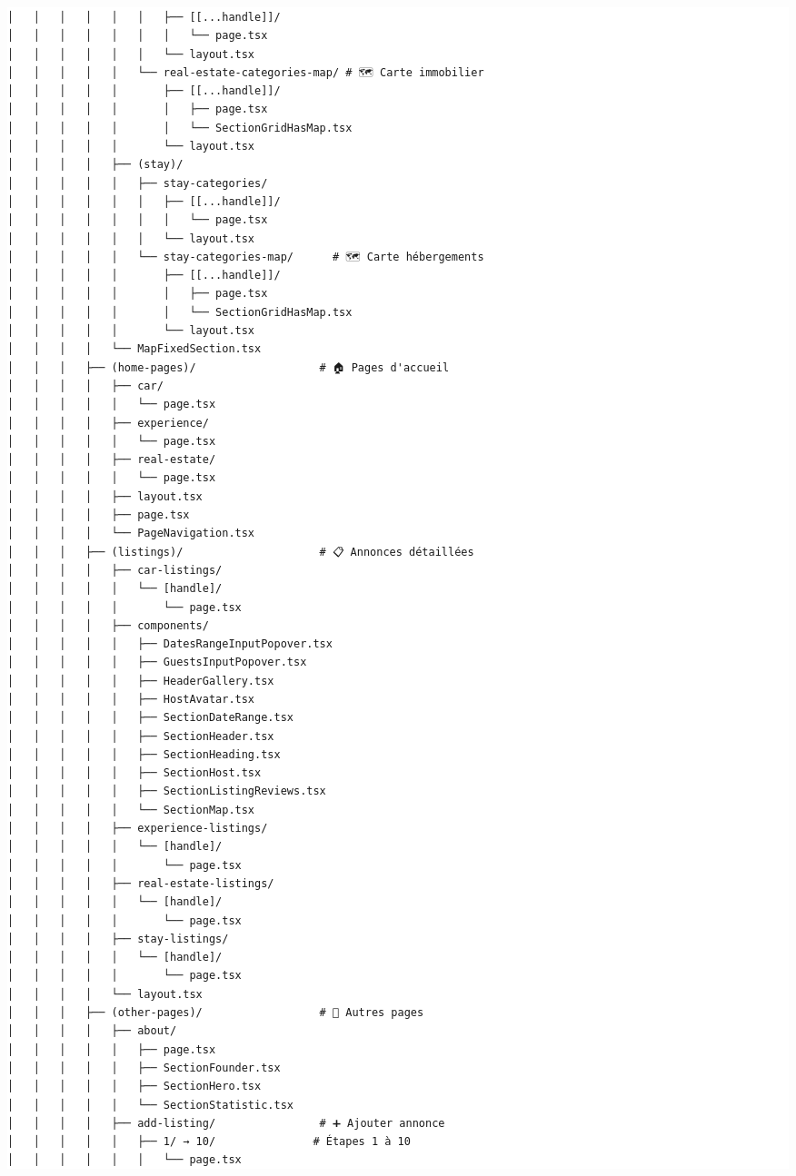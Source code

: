```
│   │   │   │   │   │   ├── [[...handle]]/
│   │   │   │   │   │   │   └── page.tsx
│   │   │   │   │   │   └── layout.tsx
│   │   │   │   │   └── real-estate-categories-map/ # 🗺️ Carte immobilier
│   │   │   │   │       ├── [[...handle]]/
│   │   │   │   │       │   ├── page.tsx
│   │   │   │   │       │   └── SectionGridHasMap.tsx
│   │   │   │   │       └── layout.tsx
│   │   │   │   ├── (stay)/
│   │   │   │   │   ├── stay-categories/
│   │   │   │   │   │   ├── [[...handle]]/
│   │   │   │   │   │   │   └── page.tsx
│   │   │   │   │   │   └── layout.tsx
│   │   │   │   │   └── stay-categories-map/      # 🗺️ Carte hébergements
│   │   │   │   │       ├── [[...handle]]/
│   │   │   │   │       │   ├── page.tsx
│   │   │   │   │       │   └── SectionGridHasMap.tsx
│   │   │   │   │       └── layout.tsx
│   │   │   │   └── MapFixedSection.tsx
│   │   │   ├── (home-pages)/                   # 🏠 Pages d'accueil
│   │   │   │   ├── car/
│   │   │   │   │   └── page.tsx
│   │   │   │   ├── experience/
│   │   │   │   │   └── page.tsx
│   │   │   │   ├── real-estate/
│   │   │   │   │   └── page.tsx
│   │   │   │   ├── layout.tsx
│   │   │   │   ├── page.tsx
│   │   │   │   └── PageNavigation.tsx
│   │   │   ├── (listings)/                     # 📋 Annonces détaillées
│   │   │   │   ├── car-listings/
│   │   │   │   │   └── [handle]/
│   │   │   │   │       └── page.tsx
│   │   │   │   ├── components/
│   │   │   │   │   ├── DatesRangeInputPopover.tsx
│   │   │   │   │   ├── GuestsInputPopover.tsx
│   │   │   │   │   ├── HeaderGallery.tsx
│   │   │   │   │   ├── HostAvatar.tsx
│   │   │   │   │   ├── SectionDateRange.tsx
│   │   │   │   │   ├── SectionHeader.tsx
│   │   │   │   │   ├── SectionHeading.tsx
│   │   │   │   │   ├── SectionHost.tsx
│   │   │   │   │   ├── SectionListingReviews.tsx
│   │   │   │   │   └── SectionMap.tsx
│   │   │   │   ├── experience-listings/
│   │   │   │   │   └── [handle]/
│   │   │   │   │       └── page.tsx
│   │   │   │   ├── real-estate-listings/
│   │   │   │   │   └── [handle]/
│   │   │   │   │       └── page.tsx
│   │   │   │   ├── stay-listings/
│   │   │   │   │   └── [handle]/
│   │   │   │   │       └── page.tsx
│   │   │   │   └── layout.tsx
│   │   │   ├── (other-pages)/                  # 📄 Autres pages
│   │   │   │   ├── about/
│   │   │   │   │   ├── page.tsx
│   │   │   │   │   ├── SectionFounder.tsx
│   │   │   │   │   ├── SectionHero.tsx
│   │   │   │   │   └── SectionStatistic.tsx
│   │   │   │   ├── add-listing/                # ➕ Ajouter annonce
│   │   │   │   │   ├── 1/ → 10/               # Étapes 1 à 10
│   │   │   │   │   │   └── page.tsx
```